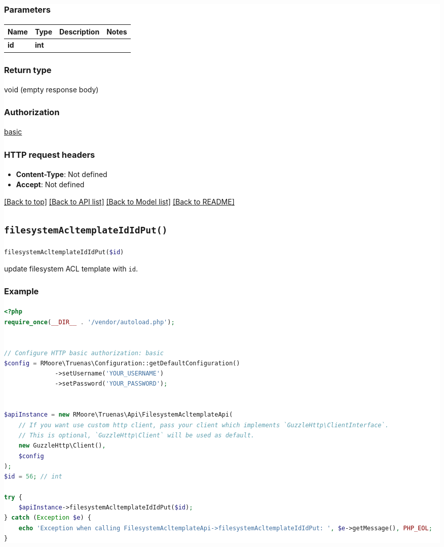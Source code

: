 ### Parameters

Name | Type | Description  | Notes
------------- | ------------- | ------------- | -------------
 **id** | **int**|  |

### Return type

void (empty response body)

### Authorization

[basic](../../README.md#basic)

### HTTP request headers

- **Content-Type**: Not defined
- **Accept**: Not defined

[[Back to top]](#) [[Back to API list]](../../README.md#endpoints)
[[Back to Model list]](../../README.md#models)
[[Back to README]](../../README.md)

## `filesystemAcltemplateIdIdPut()`

```php
filesystemAcltemplateIdIdPut($id)
```



update filesystem ACL template with `id`.

### Example

```php
<?php
require_once(__DIR__ . '/vendor/autoload.php');


// Configure HTTP basic authorization: basic
$config = RMoore\Truenas\Configuration::getDefaultConfiguration()
              ->setUsername('YOUR_USERNAME')
              ->setPassword('YOUR_PASSWORD');


$apiInstance = new RMoore\Truenas\Api\FilesystemAcltemplateApi(
    // If you want use custom http client, pass your client which implements `GuzzleHttp\ClientInterface`.
    // This is optional, `GuzzleHttp\Client` will be used as default.
    new GuzzleHttp\Client(),
    $config
);
$id = 56; // int

try {
    $apiInstance->filesystemAcltemplateIdIdPut($id);
} catch (Exception $e) {
    echo 'Exception when calling FilesystemAcltemplateApi->filesystemAcltemplateIdIdPut: ', $e->getMessage(), PHP_EOL;
}
```
